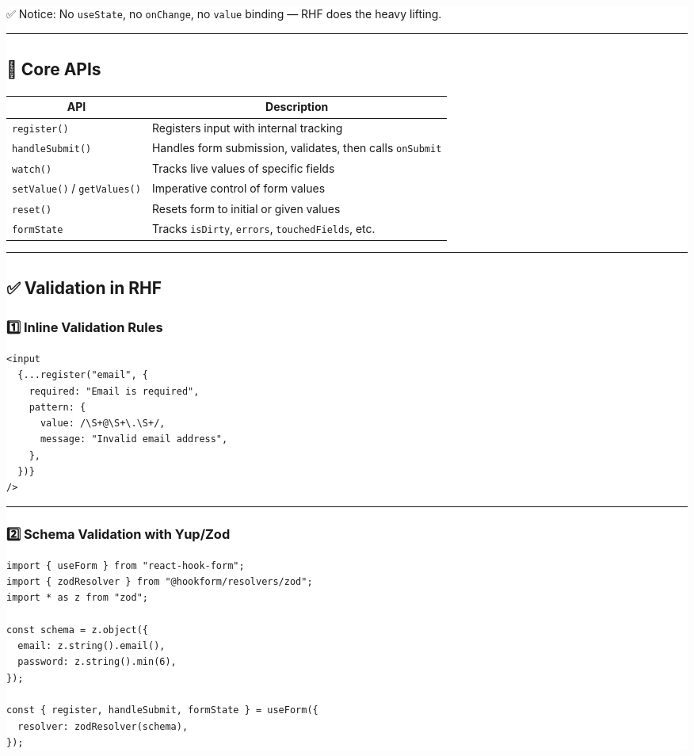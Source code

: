 ✅ Notice: No `useState`, no `onChange`, no `value` binding — RHF does the heavy lifting.

---

## 🔑 Core APIs

| API                          | Description                                               |
| ---------------------------- | --------------------------------------------------------- |
| `register()`                 | Registers input with internal tracking                    |
| `handleSubmit()`             | Handles form submission, validates, then calls `onSubmit` |
| `watch()`                    | Tracks live values of specific fields                     |
| `setValue()` / `getValues()` | Imperative control of form values                         |
| `reset()`                    | Resets form to initial or given values                    |
| `formState`                  | Tracks `isDirty`, `errors`, `touchedFields`, etc.         |

---

## ✅ Validation in RHF

### 1️⃣ Inline Validation Rules

```tsx
<input
  {...register("email", {
    required: "Email is required",
    pattern: {
      value: /\S+@\S+\.\S+/,
      message: "Invalid email address",
    },
  })}
/>
```

---

### 2️⃣ Schema Validation with Yup/Zod

```tsx
import { useForm } from "react-hook-form";
import { zodResolver } from "@hookform/resolvers/zod";
import * as z from "zod";

const schema = z.object({
  email: z.string().email(),
  password: z.string().min(6),
});

const { register, handleSubmit, formState } = useForm({
  resolver: zodResolver(schema),
});
```
